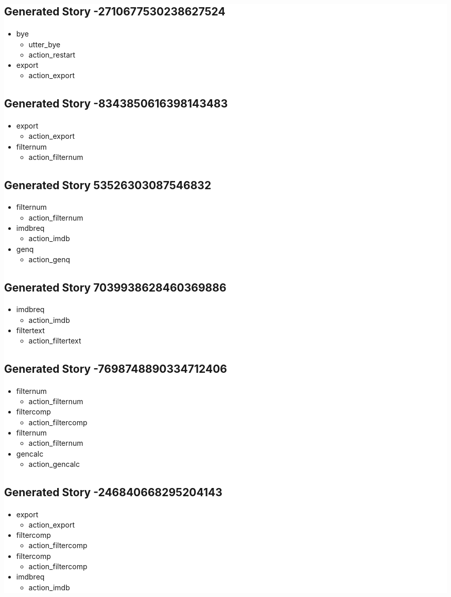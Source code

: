 ## Generated Story -2710677530238627524
* bye
    - utter_bye
    - action_restart
* export
    - action_export

## Generated Story -8343850616398143483
* export
    - action_export
* filternum
    - action_filternum

## Generated Story 53526303087546832
* filternum
    - action_filternum
* imdbreq
    - action_imdb
* genq
    - action_genq

## Generated Story 7039938628460369886
* imdbreq
    - action_imdb
* filtertext
    - action_filtertext

## Generated Story -7698748890334712406
* filternum
    - action_filternum
* filtercomp
    - action_filtercomp
* filternum
    - action_filternum
* gencalc
    - action_gencalc

## Generated Story -246840668295204143
* export
    - action_export
* filtercomp
    - action_filtercomp
* filtercomp
    - action_filtercomp
* imdbreq
    - action_imdb
